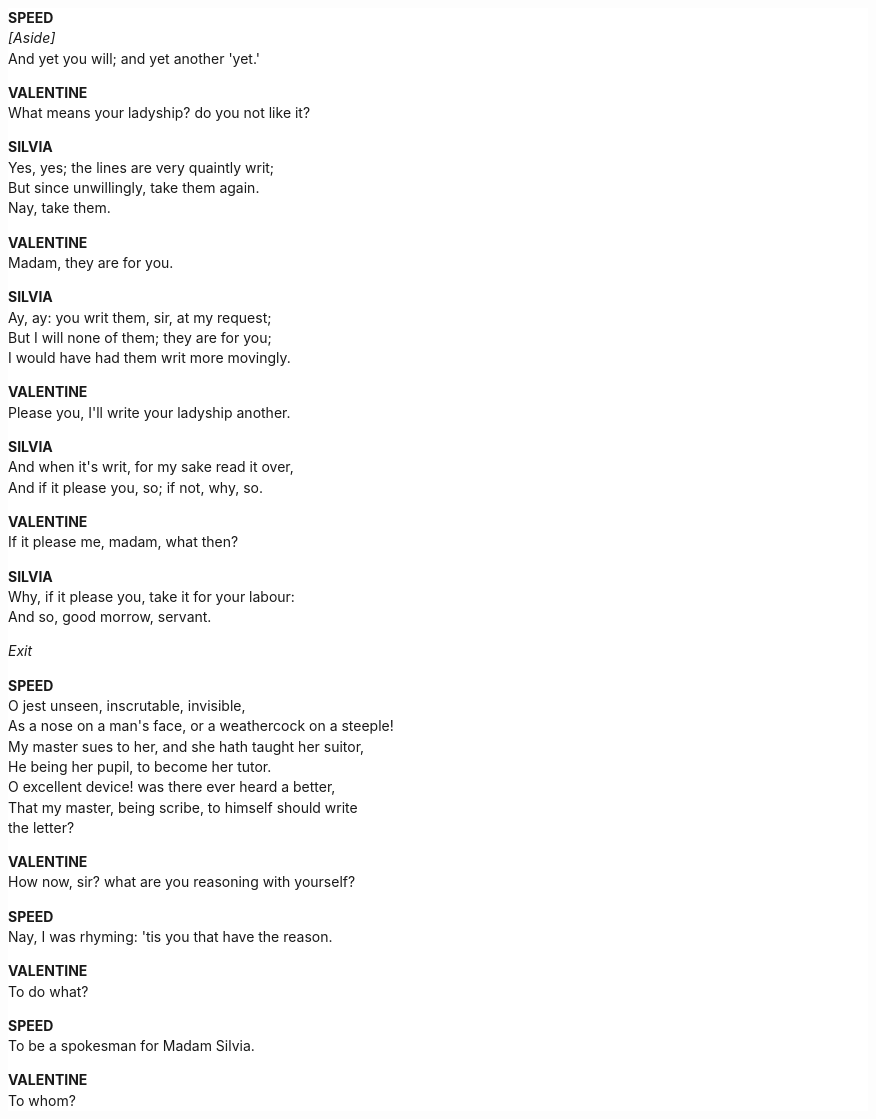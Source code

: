 **SPEED**  
*\[Aside]*  
And yet you will; and yet another 'yet.'

**VALENTINE**  
What means your ladyship? do you not like it?

**SILVIA**  
Yes, yes; the lines are very quaintly writ;  
But since unwillingly, take them again.  
Nay, take them.

**VALENTINE**  
Madam, they are for you.

**SILVIA**  
Ay, ay: you writ them, sir, at my request;  
But I will none of them; they are for you;  
I would have had them writ more movingly.

**VALENTINE**  
Please you, I'll write your ladyship another.

**SILVIA**  
And when it's writ, for my sake read it over,  
And if it please you, so; if not, why, so.

**VALENTINE**  
If it please me, madam, what then?

**SILVIA**  
Why, if it please you, take it for your labour:  
And so, good morrow, servant.

*Exit*

**SPEED**  
O jest unseen, inscrutable, invisible,  
As a nose on a man's face, or a weathercock on a steeple!  
My master sues to her, and she hath taught her suitor,  
He being her pupil, to become her tutor.  
O excellent device! was there ever heard a better,  
That my master, being scribe, to himself should write  
the letter?

**VALENTINE**  
How now, sir? what are you reasoning with yourself?

**SPEED**  
Nay, I was rhyming: 'tis you that have the reason.

**VALENTINE**  
To do what?

**SPEED**  
To be a spokesman for Madam Silvia.

**VALENTINE**  
To whom?
